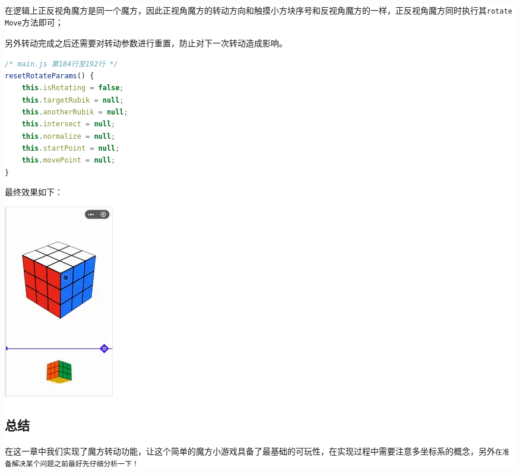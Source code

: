 在逻辑上正反视角魔方是同一个魔方，因此正视角魔方的转动方向和触摸小方块序号和反视角魔方的一样，正反视角魔方同时执行其`rotateMove`方法即可；

另外转动完成之后还需要对转动参数进行重置，防止对下一次转动造成影响。

```js
/* main.js 第184行至192行 */
resetRotateParams() {
    this.isRotating = false;
    this.targetRubik = null;
    this.anotherRubik = null;
    this.intersect = null;
    this.normalize = null;
    this.startPoint = null;
    this.movePoint = null;
}
```
    
最终效果如下：

![](./images/63feb500a28b144a7d97fb4d52cb2dd2.webp )

## 总结

在这一章中我们实现了魔方转动功能，让这个简单的魔方小游戏具备了最基础的可玩性，在实现过程中需要注意多坐标系的概念，另外`在准备解决某个问题之前最好先仔细分析一下！`



    










    






    
    





 
 
 
 



